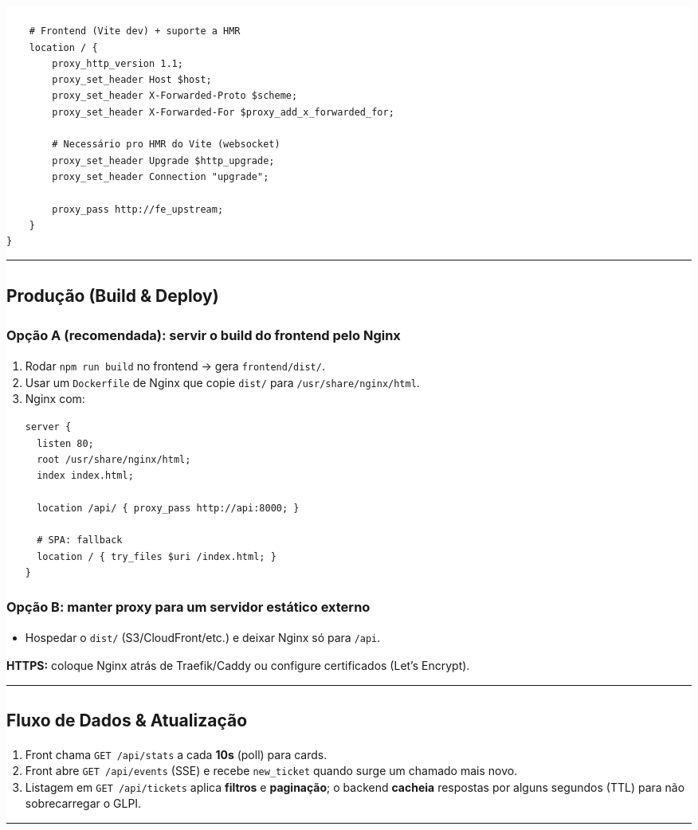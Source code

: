 ```nginx

    # Frontend (Vite dev) + suporte a HMR
    location / {
        proxy_http_version 1.1;
        proxy_set_header Host $host;
        proxy_set_header X-Forwarded-Proto $scheme;
        proxy_set_header X-Forwarded-For $proxy_add_x_forwarded_for;

        # Necessário pro HMR do Vite (websocket)
        proxy_set_header Upgrade $http_upgrade;
        proxy_set_header Connection "upgrade";

        proxy_pass http://fe_upstream;
    }
}
```

---

## Produção (Build & Deploy)

### Opção A (recomendada): servir o build do frontend pelo Nginx
1. Rodar `npm run build` no frontend → gera `frontend/dist/`.
2. Usar um `Dockerfile` de Nginx que copie `dist/` para `/usr/share/nginx/html`.
3. Nginx com:
   ```nginx
   server {
     listen 80;
     root /usr/share/nginx/html;
     index index.html;

     location /api/ { proxy_pass http://api:8000; }

     # SPA: fallback
     location / { try_files $uri /index.html; }
   }
   ```

### Opção B: manter proxy para um servidor estático externo
- Hospedar o `dist/` (S3/CloudFront/etc.) e deixar Nginx só para `/api`.

**HTTPS:** coloque Nginx atrás de Traefik/Caddy ou configure certificados (Let’s Encrypt).

---

## Fluxo de Dados & Atualização
1. Front chama `GET /api/stats` a cada **10s** (poll) para cards.  
2. Front abre `GET /api/events` (SSE) e recebe `new_ticket` quando surge um chamado mais novo.  
3. Listagem em `GET /api/tickets` aplica **filtros** e **paginação**; o backend **cacheia** respostas por alguns segundos (TTL) para não sobrecarregar o GLPI.

---